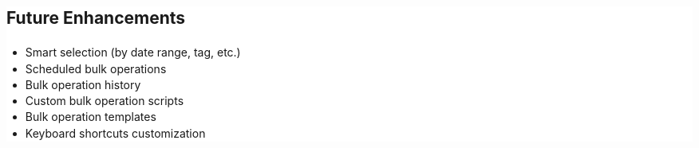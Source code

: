 ## Future Enhancements
- Smart selection (by date range, tag, etc.)
- Scheduled bulk operations
- Bulk operation history
- Custom bulk operation scripts
- Bulk operation templates
- Keyboard shortcuts customization